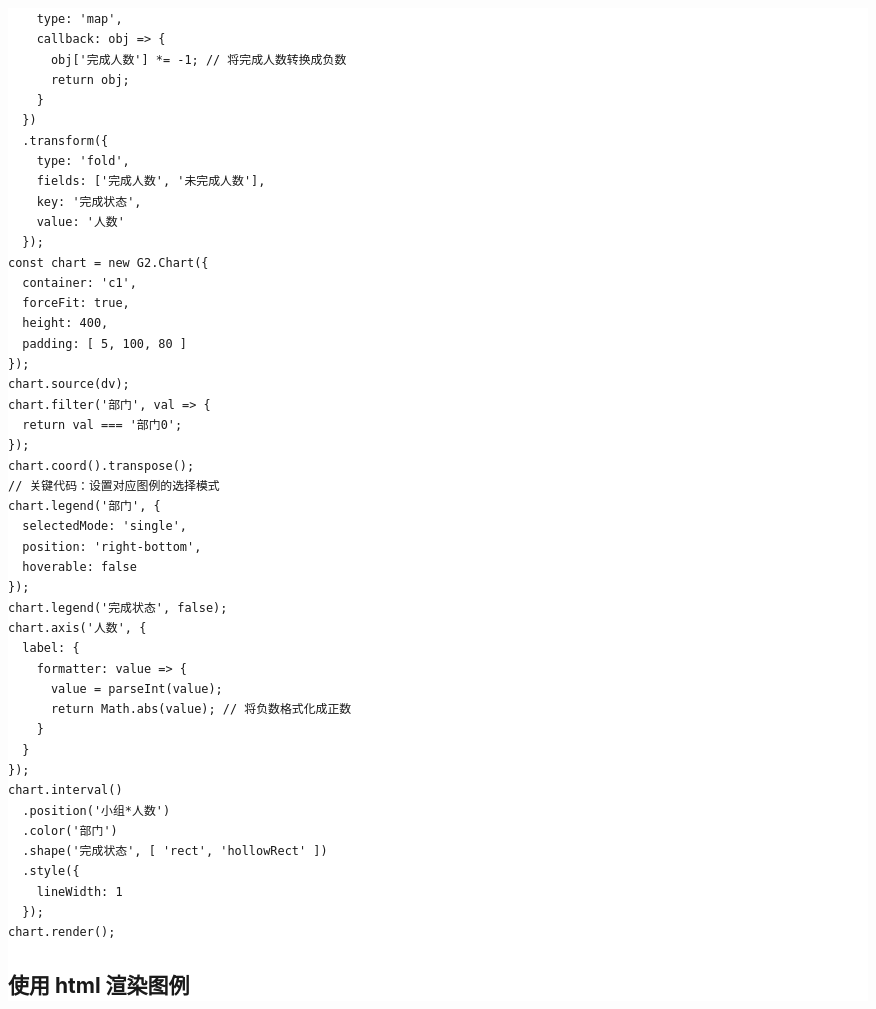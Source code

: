 ```js+
    type: 'map',
    callback: obj => {
      obj['完成人数'] *= -1; // 将完成人数转换成负数
      return obj;
    }
  })
  .transform({
    type: 'fold',
    fields: ['完成人数', '未完成人数'],
    key: '完成状态',
    value: '人数'
  });
const chart = new G2.Chart({
  container: 'c1',
  forceFit: true,
  height: 400,
  padding: [ 5, 100, 80 ]
});
chart.source(dv);
chart.filter('部门', val => {
  return val === '部门0';
});
chart.coord().transpose();
// 关键代码：设置对应图例的选择模式
chart.legend('部门', {
  selectedMode: 'single',
  position: 'right-bottom',
  hoverable: false
});
chart.legend('完成状态', false);
chart.axis('人数', {
  label: {
    formatter: value => {
      value = parseInt(value);
      return Math.abs(value); // 将负数格式化成正数
    }
  }
});
chart.interval()
  .position('小组*人数')
  .color('部门')
  .shape('完成状态', [ 'rect', 'hollowRect' ])
  .style({
    lineWidth: 1
  });
chart.render();
```

## 使用 html 渲染图例
